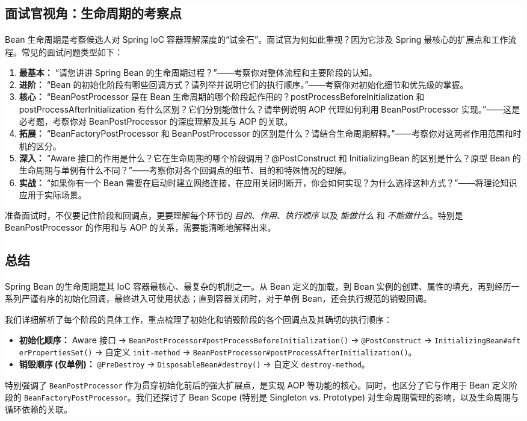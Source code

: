## 面试官视角：生命周期的考察点

Bean 生命周期是考察候选人对 Spring IoC 容器理解深度的“试金石”。面试官为何如此重视？因为它涉及 Spring 最核心的扩展点和工作流程。常见的面试问题类型如下：

1.  **最基本：** “请您讲讲 Spring Bean 的生命周期过程？”——考察你对整体流程和主要阶段的认知。
2.  **进阶：** “Bean 的初始化阶段有哪些回调方式？请列举并说明它们的执行顺序。”——考察你对初始化细节和优先级的掌握。
3.  **核心：** “BeanPostProcessor 是在 Bean 生命周期的哪个阶段起作用的？postProcessBeforeInitialization 和 postProcessAfterInitialization 有什么区别？它们分别能做什么？请举例说明 AOP 代理如何利用 BeanPostProcessor 实现。”——这是必考题，考察你对 BeanPostProcessor 的深度理解及其与 AOP 的关联。
4.  **拓展：** “BeanFactoryPostProcessor 和 BeanPostProcessor 的区别是什么？请结合生命周期解释。”——考察你对这两者作用范围和时机的区分。
5.  **深入：** “Aware 接口的作用是什么？它在生命周期的哪个阶段调用？@PostConstruct 和 InitializingBean 的区别是什么？原型 Bean 的生命周期与单例有什么不同？”——考察你对各个回调点的细节、目的和特殊情况的理解。
6.  **实战：** “如果你有一个 Bean 需要在启动时建立网络连接，在应用关闭时断开，你会如何实现？为什么选择这种方式？”——将理论知识应用于实际场景。

准备面试时，不仅要记住阶段和回调点，更要理解每个环节的 *目的*、*作用*、*执行顺序* 以及 *能做什么* 和 *不能做什么*。特别是 BeanPostProcessor 的作用和与 AOP 的关系，需要能清晰地解释出来。

## 总结

Spring Bean 的生命周期是其 IoC 容器最核心、最复杂的机制之一。从 Bean 定义的加载，到 Bean 实例的创建、属性的填充，再到经历一系列严谨有序的初始化回调，最终进入可使用状态；直到容器关闭时，对于单例 Bean，还会执行规范的销毁回调。

我们详细解析了每个阶段的具体工作，重点梳理了初始化和销毁阶段的各个回调点及其确切的执行顺序：

* **初始化顺序：** Aware 接口 -> `BeanPostProcessor#postProcessBeforeInitialization()` -> `@PostConstruct` -> `InitializingBean#afterPropertiesSet()` -> 自定义 `init-method` -> `BeanPostProcessor#postProcessAfterInitialization()`。
* **销毁顺序 (仅单例)：** `@PreDestroy` -> `DisposableBean#destroy()` -> 自定义 `destroy-method`。

特别强调了 `BeanPostProcessor` 作为贯穿初始化前后的强大扩展点，是实现 AOP 等功能的核心。同时，也区分了它与作用于 Bean 定义阶段的 `BeanFactoryPostProcessor`。我们还探讨了 Bean Scope (特别是 Singleton vs. Prototype) 对生命周期管理的影响，以及生命周期与循环依赖的关联。

